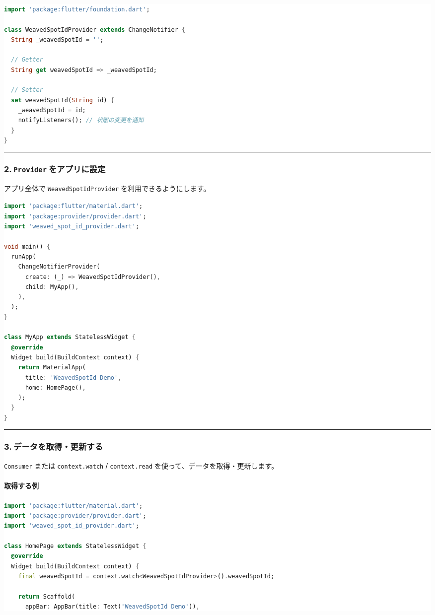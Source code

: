 ```dart
import 'package:flutter/foundation.dart';

class WeavedSpotIdProvider extends ChangeNotifier {
  String _weavedSpotId = '';

  // Getter
  String get weavedSpotId => _weavedSpotId;

  // Setter
  set weavedSpotId(String id) {
    _weavedSpotId = id;
    notifyListeners(); // 状態の変更を通知
  }
}
```

---

### 2. **`Provider` をアプリに設定**
アプリ全体で `WeavedSpotIdProvider` を利用できるようにします。

```dart
import 'package:flutter/material.dart';
import 'package:provider/provider.dart';
import 'weaved_spot_id_provider.dart';

void main() {
  runApp(
    ChangeNotifierProvider(
      create: (_) => WeavedSpotIdProvider(),
      child: MyApp(),
    ),
  );
}

class MyApp extends StatelessWidget {
  @override
  Widget build(BuildContext context) {
    return MaterialApp(
      title: 'WeavedSpotId Demo',
      home: HomePage(),
    );
  }
}
```

---

### 3. **データを取得・更新する**
`Consumer` または `context.watch` / `context.read` を使って、データを取得・更新します。

#### **取得する例**
```dart
import 'package:flutter/material.dart';
import 'package:provider/provider.dart';
import 'weaved_spot_id_provider.dart';

class HomePage extends StatelessWidget {
  @override
  Widget build(BuildContext context) {
    final weavedSpotId = context.watch<WeavedSpotIdProvider>().weavedSpotId;

    return Scaffold(
      appBar: AppBar(title: Text('WeavedSpotId Demo')),
```